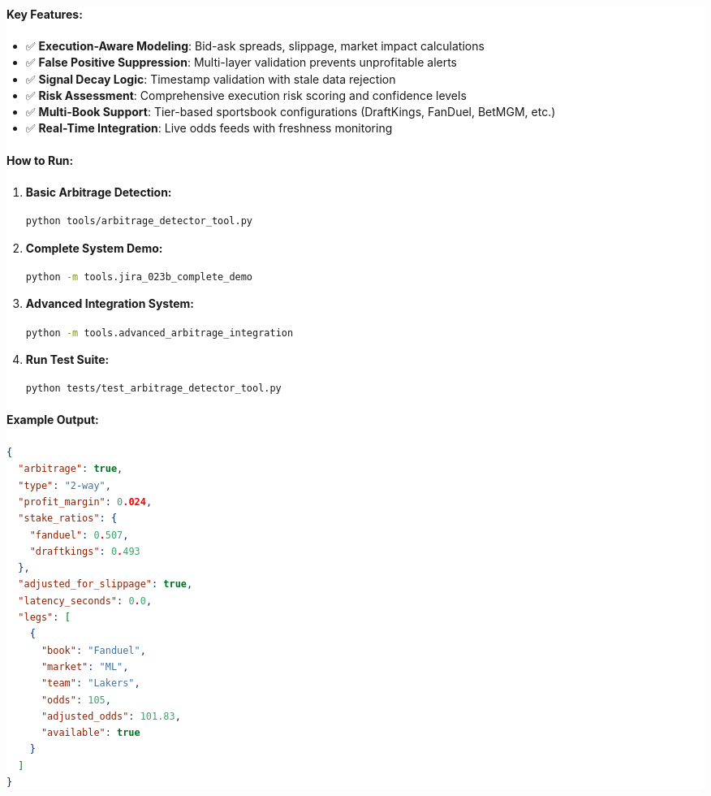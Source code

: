#### Key Features:
- ✅ **Execution-Aware Modeling**: Bid-ask spreads, slippage, market impact calculations
- ✅ **False Positive Suppression**: Multi-layer validation prevents unprofitable alerts
- ✅ **Signal Decay Logic**: Timestamp validation with stale data rejection
- ✅ **Risk Assessment**: Comprehensive execution risk scoring and confidence levels
- ✅ **Multi-Book Support**: Tier-based sportsbook configurations (DraftKings, FanDuel, BetMGM, etc.)
- ✅ **Real-Time Integration**: Live odds feeds with freshness monitoring

#### How to Run:

1. **Basic Arbitrage Detection:**
   ```bash
   python tools/arbitrage_detector_tool.py
   ```

2. **Complete System Demo:**
   ```bash
   python -m tools.jira_023b_complete_demo
   ```

3. **Advanced Integration System:**
   ```bash
   python -m tools.advanced_arbitrage_integration
   ```

4. **Run Test Suite:**
   ```bash
   python tests/test_arbitrage_detector_tool.py
   ```

#### Example Output:
```json
{
  "arbitrage": true,
  "type": "2-way",
  "profit_margin": 0.024,
  "stake_ratios": {
    "fanduel": 0.507,
    "draftkings": 0.493
  },
  "adjusted_for_slippage": true,
  "latency_seconds": 0.0,
  "legs": [
    {
      "book": "Fanduel",
      "market": "ML",
      "team": "Lakers", 
      "odds": 105,
      "adjusted_odds": 101.83,
      "available": true
    }
  ]
}
```
